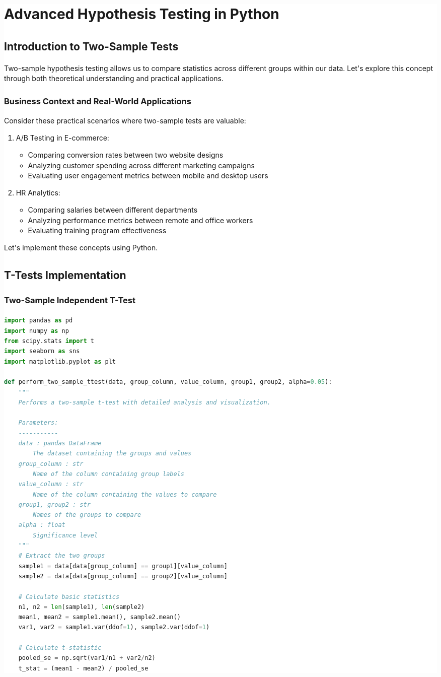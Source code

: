 # Advanced Hypothesis Testing in Python

## Introduction to Two-Sample Tests

Two-sample hypothesis testing allows us to compare statistics across different groups within our data. Let's explore this concept through both theoretical understanding and practical applications.

### Business Context and Real-World Applications

Consider these practical scenarios where two-sample tests are valuable:

1. A/B Testing in E-commerce:
    - Comparing conversion rates between two website designs
    - Analyzing customer spending across different marketing campaigns
    - Evaluating user engagement metrics between mobile and desktop users

2. HR Analytics:
    - Comparing salaries between different departments
    - Analyzing performance metrics between remote and office workers
    - Evaluating training program effectiveness

Let's implement these concepts using Python.

## T-Tests Implementation

### Two-Sample Independent T-Test

```python
import pandas as pd
import numpy as np
from scipy.stats import t
import seaborn as sns
import matplotlib.pyplot as plt

def perform_two_sample_ttest(data, group_column, value_column, group1, group2, alpha=0.05):
    """
    Performs a two-sample t-test with detailed analysis and visualization.
    
    Parameters:
    -----------
    data : pandas DataFrame
        The dataset containing the groups and values
    group_column : str
        Name of the column containing group labels
    value_column : str
        Name of the column containing the values to compare
    group1, group2 : str
        Names of the groups to compare
    alpha : float
        Significance level
    """
    # Extract the two groups
    sample1 = data[data[group_column] == group1][value_column]
    sample2 = data[data[group_column] == group2][value_column]
    
    # Calculate basic statistics
    n1, n2 = len(sample1), len(sample2)
    mean1, mean2 = sample1.mean(), sample2.mean()
    var1, var2 = sample1.var(ddof=1), sample2.var(ddof=1)
    
    # Calculate t-statistic
    pooled_se = np.sqrt(var1/n1 + var2/n2)
    t_stat = (mean1 - mean2) / pooled_se
```
